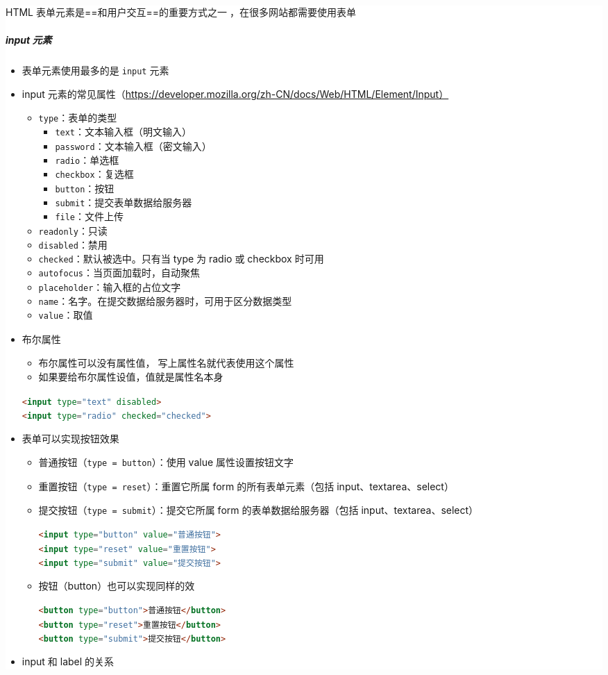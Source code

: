 HTML 表单元素是==和用户交互==的重要方式之一 ，在很多网站都需要使用表单

##### input 元素

- 表单元素使用最多的是 `input` 元素

- input 元素的常见属性（https://developer.mozilla.org/zh-CN/docs/Web/HTML/Element/Input）

  - `type`：表单的类型
    - `text`：文本输入框（明文输入）
    - `password`：文本输入框（密文输入）
    - `radio`：单选框
    - `checkbox`：复选框
    - `button`：按钮
    - `submit`：提交表单数据给服务器
    - `file`：文件上传
  - `readonly`：只读
  - `disabled`：禁用
  - `checked`：默认被选中。只有当 type 为 radio 或 checkbox 时可用
  - `autofocus`：当页面加载时，自动聚焦
  - `placeholder`：输入框的占位文字
  - `name`：名字。在提交数据给服务器时，可用于区分数据类型
  - `value`：取值

- 布尔属性

  - 布尔属性可以没有属性值， 写上属性名就代表使用这个属性
  - 如果要给布尔属性设值，值就是属性名本身

  ```html
  <input type="text" disabled>
  <input type="radio" checked="checked">
  ```

- 表单可以实现按钮效果

  - 普通按钮（`type = button`）：使用 value 属性设置按钮文字

  - 重置按钮（`type = reset`）：重置它所属 form 的所有表单元素（包括 input、textarea、select）

  - 提交按钮（`type = submit`）：提交它所属 form 的表单数据给服务器（包括 input、textarea、select）

    ```html
    <input type="button" value="普通按钮">
    <input type="reset" value="重置按钮">
    <input type="submit" value="提交按钮">
    ```

  - 按钮（button）也可以实现同样的效

    ```html
    <button type="button">普通按钮</button>
    <button type="reset">重置按钮</button>
    <button type="submit">提交按钮</button>
    ```

- input 和 label 的关系
